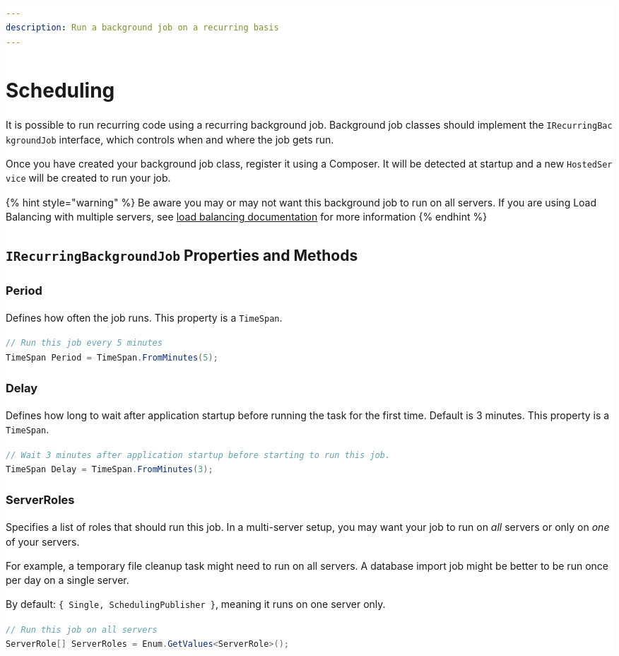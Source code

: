 ```yaml
---
description: Run a background job on a recurring basis
---
```


# Scheduling

It is possible to run recurring code using a recurring background job. Background job classes should implement the `IRecurringBackgroundJob` interface, which controls when and where the job gets run.

Once you have created your background job class, register it using a Composer. It will be detected at startup and a new `HostedService` will be created to run your job.

{% hint style="warning" %}
Be aware you may or may not want this background job to run on all servers. If you are using Load Balancing with multiple servers, see [load balancing documentation](../fundamentals/setup/server-setup/load-balancing/) for more information
{% endhint %}

## `IRecurringBackgroundJob` Properties and Methods

### Period

Defines how often the job runs. This property is a `TimeSpan`.

```csharp
// Run this job every 5 minutes
TimeSpan Period = TimeSpan.FromMinutes(5);
```

### Delay

Defines how long to wait after application startup before running the task for the first time. Default is 3 minutes. This property is a `TimeSpan`.

```csharp
// Wait 3 minutes after application startup before starting to run this job.
TimeSpan Delay = TimeSpan.FromMinutes(3);
```

### ServerRoles

Specifies a list of roles that should run this job. In a multi-server setup, you may want your job to run on _all_ servers or only on _one_ of your servers.

For example, a temporary file cleanup task might need to run on all servers. A database import job might be better to be run once per day on a single server.

By default: `{ Single, SchedulingPublisher }`, meaning it runs on one server only.

```csharp
// Run this job on all servers
ServerRole[] ServerRoles = Enum.GetValues<ServerRole>();
```
